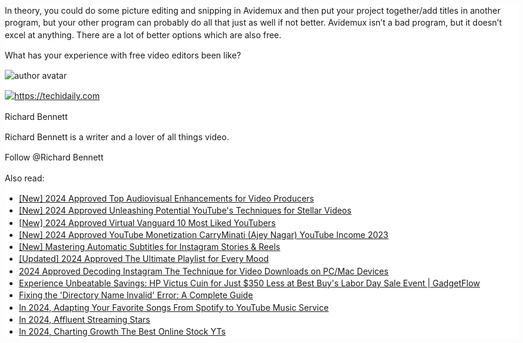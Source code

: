 In theory, you could do some picture editing and snipping in Avidemux and then put your project together/add titles in another program, but your other program can probably do all that just as well if not better. Avidemux isn’t a bad program, but it doesn’t excel at anything. There are a lot of better options which are also free.

 What has your experience with free video editors been like?

![author avatar](https://images.wondershare.com/filmora/article-images/richard-bennett.jpg)


<a href="https://appsumo.8odi.net/c/5597632/2111967/7443" target="_top" id="2111967">
  <img src="//a.impactradius-go.com/display-ad/7443-2111967" border="0" alt="https://techidaily.com" width="728" height="90"/>
</a>
<img height="0" width="0" src="https://appsumo.8odi.net/i/5597632/2111967/7443" style="position:absolute;visibility:hidden;" border="0" />


Richard Bennett

Richard Bennett is a writer and a lover of all things video.

Follow @Richard Bennett

<ins class="adsbygoogle"
     style="display:block"
     data-ad-format="autorelaxed"
     data-ad-client="ca-pub-7571918770474297"
     data-ad-slot="1223367746"></ins>

<ins class="adsbygoogle"
     style="display:block"
     data-ad-client="ca-pub-7571918770474297"
     data-ad-slot="8358498916"
     data-ad-format="auto"
     data-full-width-responsive="true"></ins>

<span class="atpl-alsoreadstyle">Also read:</span>
<div><ul>
<li><a href="https://youtube-tips.techidaily.com/024-approved-top-audiovisual-enhancements-for-video-producers/"><u>[New] 2024 Approved Top Audiovisual Enhancements for Video Producers</u></a></li>
<li><a href="https://youtube-tips.techidaily.com/024-approved-unleashing-potential-youtubes-techniques-for-stellar-videos/"><u>[New] 2024 Approved Unleashing Potential YouTube's Techniques for Stellar Videos</u></a></li>
<li><a href="https://youtube-tips.techidaily.com/024-approved-virtual-vanguard-10-most-liked-youtubers/"><u>[New] 2024 Approved Virtual Vanguard 10 Most Liked YouTubers</u></a></li>
<li><a href="https://youtube-tips.techidaily.com/024-approved-youtube-monetization-carryminati-ajey-nagar-youtube-income-2023/"><u>[New] 2024 Approved YouTube Monetization CarryMinati (Ajey Nagar) YouTube Income 2023</u></a></li>
<li><a href="https://instagram-video-files.techidaily.com/new-mastering-automatic-subtitles-for-instagram-stories-and-reels/"><u>[New] Mastering Automatic Subtitles for Instagram Stories & Reels</u></a></li>
<li><a href="https://digital-screen-recording.techidaily.com/updated-2024-approved-the-ultimate-playlist-for-every-mood/"><u>[Updated] 2024 Approved The Ultimate Playlist for Every Mood</u></a></li>
<li><a href="https://instagram-clips.techidaily.com/2024-approved-decoding-instagram-the-technique-for-video-downloads-on-pcmac-devices/"><u>2024 Approved Decoding Instagram The Technique for Video Downloads on PC/Mac Devices</u></a></li>
<li><a href="https://games-able.techidaily.com/experience-unbeatable-savings-hp-victus-cuin-for-just-350-less-at-best-buys-labor-day-sale-event-gadgetflow/"><u>Experience Unbeatable Savings: HP Victus Cuin for Just $350 Less at Best Buy's Labor Day Sale Event | GadgetFlow</u></a></li>
<li><a href="https://common-error.techidaily.com/fixing-the-directory-name-invalid-error-a-complete-guide/"><u>Fixing the 'Directory Name Invalid' Error: A Complete Guide</u></a></li>
<li><a href="https://youtube-tips.techidaily.com/24-adapting-your-favorite-songs-from-spotify-to-youtube-music-service/"><u>In 2024, Adapting Your Favorite Songs From Spotify to YouTube Music Service</u></a></li>
<li><a href="https://youtube-tips.techidaily.com/24-affluent-streaming-stars/"><u>In 2024, Affluent Streaming Stars</u></a></li>
<li><a href="https://youtube-tips.techidaily.com/24-charting-growth-the-best-online-stock-yts/"><u>In 2024, Charting Growth The Best Online Stock YTs</u></a></li>